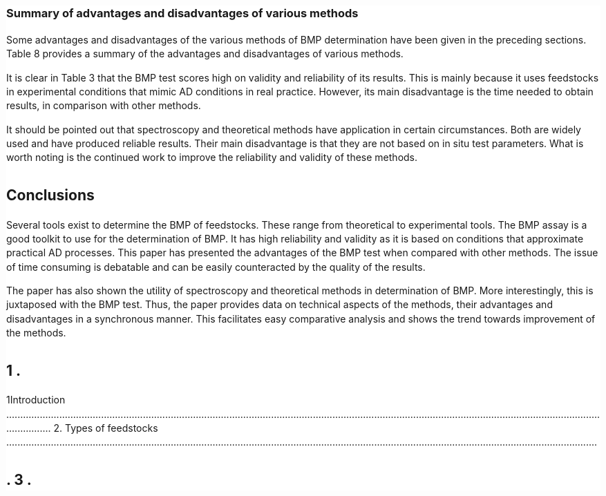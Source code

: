 
### Summary of advantages and disadvantages of various methods

Some advantages and disadvantages of the various methods of BMP determination have been given in the preceding sections. Table 8 provides a summary of the advantages and disadvantages of various methods.

It is clear in Table 3 that the BMP test scores high on validity and reliability of its results. This is mainly because it uses feedstocks in experimental conditions that mimic AD conditions in real practice. However, its main disadvantage is the time needed to obtain results, in comparison with other methods.

It should be pointed out that spectroscopy and theoretical methods have application in certain circumstances. Both are widely used and have produced reliable results. Their main disadvantage is that they are not based on in situ test parameters. What is worth noting is the continued work to improve the reliability and validity of these methods.


## Conclusions

Several tools exist to determine the BMP of feedstocks. These range from theoretical to experimental tools. The BMP assay is a good toolkit to use for the determination of BMP. It has high reliability and validity as it is based on conditions that approximate practical AD processes. This paper has presented the advantages of the BMP test when compared with other methods. The issue of time consuming is debatable and can be easily counteracted by the quality of the results.

The paper has also shown the utility of spectroscopy and theoretical methods in determination of BMP. More interestingly, this is juxtaposed with the BMP test. Thus, the paper provides data on technical aspects of the methods, their advantages and disadvantages in a synchronous manner. This facilitates easy comparative analysis and shows the trend towards improvement of the methods.

## 1 .
1Introduction ..................................................................................................................................................................................................................................... 2. Types of feedstocks ....................................................................................................................................................................................................................

## . 3 .